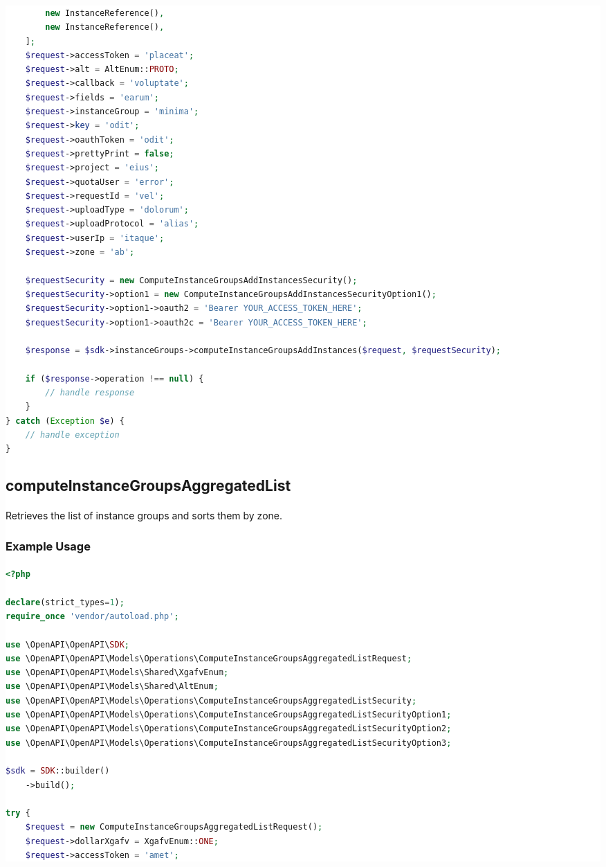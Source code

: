 ```php
        new InstanceReference(),
        new InstanceReference(),
    ];
    $request->accessToken = 'placeat';
    $request->alt = AltEnum::PROTO;
    $request->callback = 'voluptate';
    $request->fields = 'earum';
    $request->instanceGroup = 'minima';
    $request->key = 'odit';
    $request->oauthToken = 'odit';
    $request->prettyPrint = false;
    $request->project = 'eius';
    $request->quotaUser = 'error';
    $request->requestId = 'vel';
    $request->uploadType = 'dolorum';
    $request->uploadProtocol = 'alias';
    $request->userIp = 'itaque';
    $request->zone = 'ab';

    $requestSecurity = new ComputeInstanceGroupsAddInstancesSecurity();
    $requestSecurity->option1 = new ComputeInstanceGroupsAddInstancesSecurityOption1();
    $requestSecurity->option1->oauth2 = 'Bearer YOUR_ACCESS_TOKEN_HERE';
    $requestSecurity->option1->oauth2c = 'Bearer YOUR_ACCESS_TOKEN_HERE';

    $response = $sdk->instanceGroups->computeInstanceGroupsAddInstances($request, $requestSecurity);

    if ($response->operation !== null) {
        // handle response
    }
} catch (Exception $e) {
    // handle exception
}
```

## computeInstanceGroupsAggregatedList

Retrieves the list of instance groups and sorts them by zone.

### Example Usage

```php
<?php

declare(strict_types=1);
require_once 'vendor/autoload.php';

use \OpenAPI\OpenAPI\SDK;
use \OpenAPI\OpenAPI\Models\Operations\ComputeInstanceGroupsAggregatedListRequest;
use \OpenAPI\OpenAPI\Models\Shared\XgafvEnum;
use \OpenAPI\OpenAPI\Models\Shared\AltEnum;
use \OpenAPI\OpenAPI\Models\Operations\ComputeInstanceGroupsAggregatedListSecurity;
use \OpenAPI\OpenAPI\Models\Operations\ComputeInstanceGroupsAggregatedListSecurityOption1;
use \OpenAPI\OpenAPI\Models\Operations\ComputeInstanceGroupsAggregatedListSecurityOption2;
use \OpenAPI\OpenAPI\Models\Operations\ComputeInstanceGroupsAggregatedListSecurityOption3;

$sdk = SDK::builder()
    ->build();

try {
    $request = new ComputeInstanceGroupsAggregatedListRequest();
    $request->dollarXgafv = XgafvEnum::ONE;
    $request->accessToken = 'amet';
```